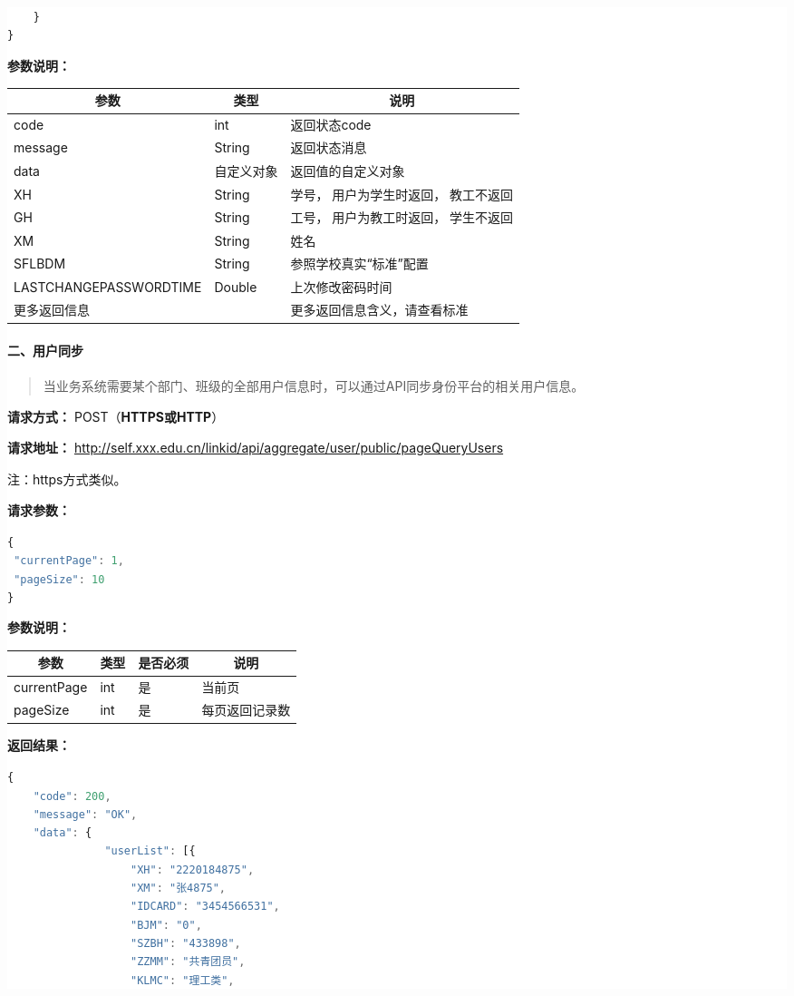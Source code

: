 ```javascript
    }
}

```

**参数说明：**

| **参数**               | 类型       | **说明**                             |
| ---------------------- | ---------- | ------------------------------------ |
| code                   | int        | 返回状态code                         |
| message                | String     | 返回状态消息                         |
| data                   | 自定义对象 | 返回值的自定义对象                   |
| XH                     | String     | 学号， 用户为学生时返回， 教工不返回 |
| GH                     | String     | 工号， 用户为教工时返回， 学生不返回 |
| XM                     | String     | 姓名                                 |
| SFLBDM                 | String     | 参照学校真实“标准”配置               |
| LASTCHANGEPASSWORDTIME | Double     | 上次修改密码时间                     |
| 更多返回信息           |            | 更多返回信息含义，请查看标准         |



#### 二、用户同步<a id=2></a>

> 当业务系统需要某个部门、班级的全部用户信息时，可以通过API同步身份平台的相关用户信息。

**请求⽅式：** POST（**HTTPS或HTTP**）

**请求地址：** http://self.xxx.edu.cn/linkid/api/aggregate/user/public/pageQueryUsers

注：https方式类似。

**请求参数：**

```javascript
{
 "currentPage": 1,
 "pageSize": 10
}
```

**参数说明：**

| **参数**    | 类型 | **是否必须** | **说明**       |
| ----------- | ---- | ------------ | -------------- |
| currentPage | int  | 是           | 当前页         |
| pageSize    | int  | 是           | 每页返回记录数 |

**返回结果：**

```javascript
{
    "code": 200,
    "message": "OK",
    "data": {
               "userList": [{
                   "XH": "2220184875",
        		   "XM": "张4875",
                   "IDCARD": "3454566531",
                   "BJM": "0",
                   "SZBH": "433898",
                   "ZZMM": "共青团员",
                   "KLMC": "理工类",
```